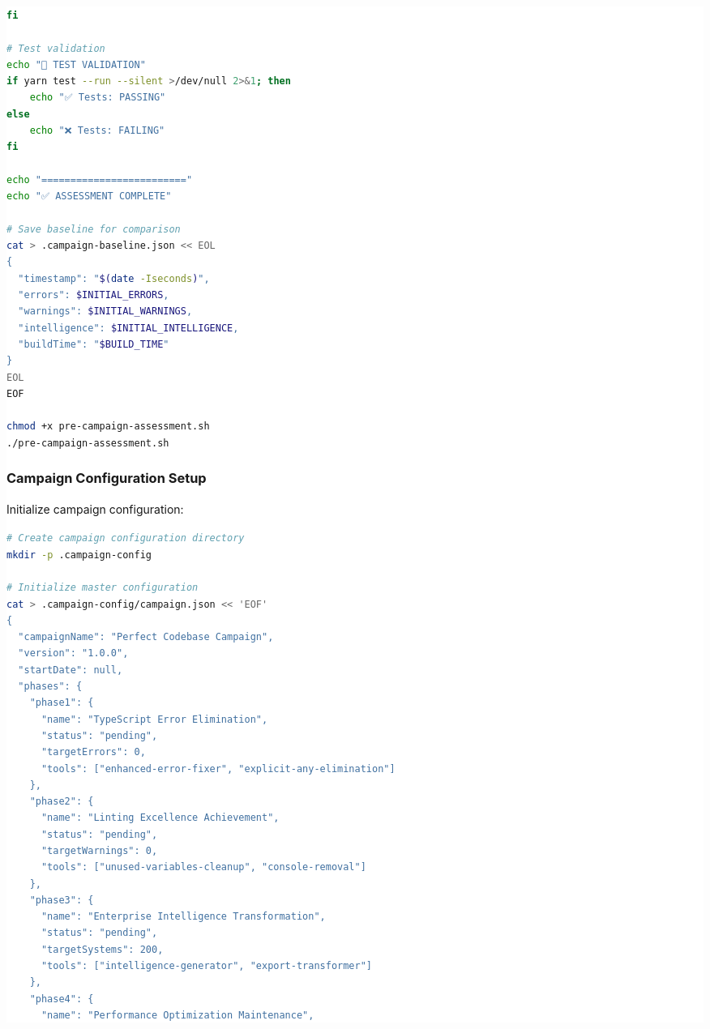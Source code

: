 ```bash
fi

# Test validation
echo "🧪 TEST VALIDATION"
if yarn test --run --silent >/dev/null 2>&1; then
    echo "✅ Tests: PASSING"
else
    echo "❌ Tests: FAILING"
fi

echo "========================="
echo "✅ ASSESSMENT COMPLETE"

# Save baseline for comparison
cat > .campaign-baseline.json << EOL
{
  "timestamp": "$(date -Iseconds)",
  "errors": $INITIAL_ERRORS,
  "warnings": $INITIAL_WARNINGS,
  "intelligence": $INITIAL_INTELLIGENCE,
  "buildTime": "$BUILD_TIME"
}
EOL
EOF

chmod +x pre-campaign-assessment.sh
./pre-campaign-assessment.sh
```

### Campaign Configuration Setup

Initialize campaign configuration:

```bash
# Create campaign configuration directory
mkdir -p .campaign-config

# Initialize master configuration
cat > .campaign-config/campaign.json << 'EOF'
{
  "campaignName": "Perfect Codebase Campaign",
  "version": "1.0.0",
  "startDate": null,
  "phases": {
    "phase1": {
      "name": "TypeScript Error Elimination",
      "status": "pending",
      "targetErrors": 0,
      "tools": ["enhanced-error-fixer", "explicit-any-elimination"]
    },
    "phase2": {
      "name": "Linting Excellence Achievement",
      "status": "pending",
      "targetWarnings": 0,
      "tools": ["unused-variables-cleanup", "console-removal"]
    },
    "phase3": {
      "name": "Enterprise Intelligence Transformation",
      "status": "pending",
      "targetSystems": 200,
      "tools": ["intelligence-generator", "export-transformer"]
    },
    "phase4": {
      "name": "Performance Optimization Maintenance",
```
